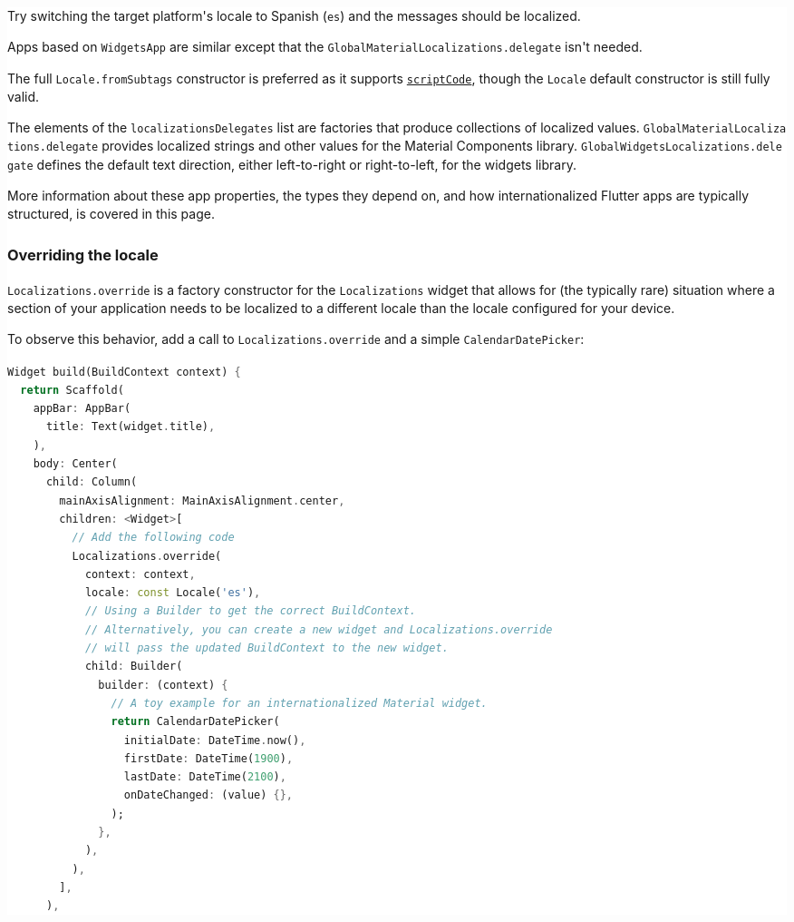 Try switching the target platform's locale to
Spanish (`es`) and the messages should be localized.

Apps based on `WidgetsApp` are similar except that the
`GlobalMaterialLocalizations.delegate` isn't needed.

The full `Locale.fromSubtags` constructor is preferred
as it supports [`scriptCode`][], though the `Locale` default
constructor is still fully valid.

[`scriptCode`]: {{site.api}}/flutter/package-intl_locale/Locale/scriptCode.html

The elements of the `localizationsDelegates` list are
factories that produce collections of localized values.
`GlobalMaterialLocalizations.delegate` provides localized
strings and other values for the Material Components
library. `GlobalWidgetsLocalizations.delegate`
defines the default text direction,
either left-to-right or right-to-left, for the widgets library.

More information about these app properties, the types they
depend on, and how internationalized Flutter apps are typically
structured, is covered in this page.

[language-count]: {{site.api}}/flutter/flutter_localizations/GlobalMaterialLocalizations-class.html

<a id="overriding-locale"></a>
### Overriding the locale

`Localizations.override` is a factory constructor
for the `Localizations` widget that allows for
(the typically rare) situation where a section of your application
needs to be localized to a different locale than the locale
configured for your device. 

To observe this behavior, add a call to `Localizations.override`
and a simple `CalendarDatePicker`:

<?code-excerpt "gen_l10n_example/lib/examples.dart (date-picker)"?>
```dart
Widget build(BuildContext context) {
  return Scaffold(
    appBar: AppBar(
      title: Text(widget.title),
    ),
    body: Center(
      child: Column(
        mainAxisAlignment: MainAxisAlignment.center,
        children: <Widget>[
          // Add the following code
          Localizations.override(
            context: context,
            locale: const Locale('es'),
            // Using a Builder to get the correct BuildContext.
            // Alternatively, you can create a new widget and Localizations.override
            // will pass the updated BuildContext to the new widget.
            child: Builder(
              builder: (context) {
                // A toy example for an internationalized Material widget.
                return CalendarDatePicker(
                  initialDate: DateTime.now(),
                  firstDate: DateTime(1900),
                  lastDate: DateTime(2100),
                  onDateChanged: (value) {},
                );
              },
            ),
          ),
        ],
      ),
```

[`gen_l10n_example`]: {{site.repo.this}}/tree/{{site.branch}}/examples/internationalization/gen_l10n_example
[App Resource Bundle]: {{site.github}}/google/app-resource-bundle
[`gen_l10n_example`]: {{site.repo.this}}/tree/{{site.branch}}/examples/internationalization/gen_l10n_example
[`MaterialApp.onGenerateTitle`]: {{site.api}}/flutter/material/MaterialApp/onGenerateTitle.html
[arb-editor extension]: https://marketplace.visualstudio.com/items?itemName=Google.arb-editor
[`DateFormat`]: {{site.api}}/flutter/intl/DateFormat-class.html
[`Localizations`]: {{site.api}}/flutter/widgets/WidgetsApp/supportedLocales.html
[`Locale`]: {{site.api}}/flutter/dart-ui/Locale-class.html
[`WidgetsApp`]: {{site.api}}/flutter/widgets/WidgetsApp-class.html
[widgets-global]: {{site.api}}/flutter/flutter_localizations/GlobalWidgetsLocalizations-class.html
[`languageCode`]: {{site.api}}/flutter/dart-ui/Locale/languageCode.html
[`localeResolutionCallback`]: {{site.api}}/flutter/widgets/LocaleResolutionCallback.html
[`supportedLocales`]: {{site.api}}/flutter/material/MaterialApp/supportedLocales.html
[`InheritedWidget`]: {{site.api}}/flutter/widgets/InheritedWidget-class.html
[`load()`]: {{site.api}}/flutter/widgets/LocalizationsDelegate/load.html
[`LocalizationsDelegate`]: {{site.api}}/flutter/widgets/LocalizationsDelegate-class.html
[`Localizations.of(context,type)`]: {{site.api}}/flutter/widgets/Localizations/of.html
[`MaterialApp`]: {{site.api}}/flutter/material/MaterialApp-class.html
[`MaterialLocalizations`]: {{site.api}}/flutter/material/MaterialLocalizations-class.html
[an example]: {{site.repo.this}}/tree/{{site.branch}}/examples/internationalization/minimal
[`intl`]: {{site.pub-pkg}}/intl
[`Intl.message()`]: {{site.pub-api}}/intl/latest/intl/Intl/message.html
[`add_language`]: {{site.repo.this}}/tree/{{site.branch}}/examples/internationalization/add_language/lib/main.dart
[flutter_localizations README]: {{site.repo.flutter}}/blob/master/packages/flutter_localizations/lib/src/l10n/README.md
[`GlobalMaterialLocalizations`]: {{site.api}}/flutter/flutter_localizations/GlobalMaterialLocalizations-class.html
[`SynchronousFuture`]: {{site.api}}/flutter/foundation/SynchronousFuture-class.html
[`intl_example`]: {{site.repo.this}}/tree/{{site.branch}}/examples/internationalization/intl_example
[`minimal`]: {{site.repo.this}}/tree/{{site.branch}}/examples/internationalization/minimal